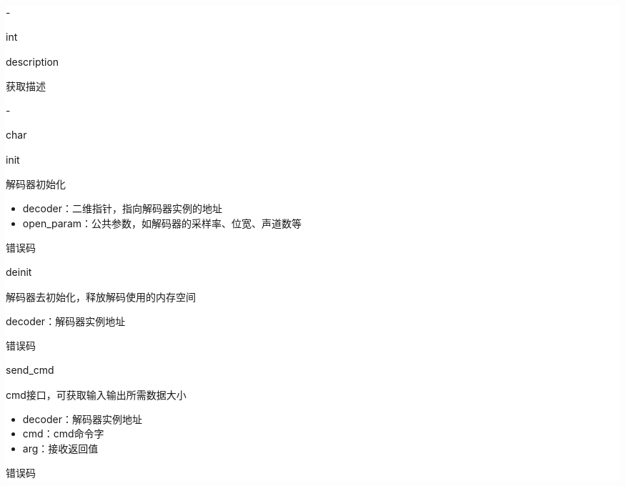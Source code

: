 <td class="cellrowborder" valign="top" width="27.562756275627564%" headers="mcps1.2.5.1.3 "><p id="p46701814124814"><a name="p46701814124814"></a><a name="p46701814124814"></a>-</p>
</td>
<td class="cellrowborder" valign="top" width="23.362336233623363%" headers="mcps1.2.5.1.4 "><p id="p1286272373511"><a name="p1286272373511"></a><a name="p1286272373511"></a>int</p>
</td>
</tr>
<tr id="row625145433813"><td class="cellrowborder" valign="top" width="17.931793179317932%" headers="mcps1.2.5.1.1 "><p id="p188908469347"><a name="p188908469347"></a><a name="p188908469347"></a>description</p>
</td>
<td class="cellrowborder" valign="top" width="31.14311431143114%" headers="mcps1.2.5.1.2 "><p id="p1589004673414"><a name="p1589004673414"></a><a name="p1589004673414"></a>获取描述</p>
</td>
<td class="cellrowborder" valign="top" width="27.562756275627564%" headers="mcps1.2.5.1.3 "><p id="p1167151494815"><a name="p1167151494815"></a><a name="p1167151494815"></a>-</p>
</td>
<td class="cellrowborder" valign="top" width="23.362336233623363%" headers="mcps1.2.5.1.4 "><p id="p1949512448387"><a name="p1949512448387"></a><a name="p1949512448387"></a>char</p>
</td>
</tr>
<tr id="row794mcpsimp"><td class="cellrowborder" valign="top" width="17.931793179317932%" headers="mcps1.2.5.1.1 "><p id="p1724715716352"><a name="p1724715716352"></a><a name="p1724715716352"></a>init</p>
</td>
<td class="cellrowborder" valign="top" width="31.14311431143114%" headers="mcps1.2.5.1.2 "><p id="p15485312159"><a name="p15485312159"></a><a name="p15485312159"></a>解码器初始化</p>
</td>
<td class="cellrowborder" valign="top" width="27.562756275627564%" headers="mcps1.2.5.1.3 "><a name="ul15754184612474"></a><a name="ul15754184612474"></a><ul id="ul15754184612474"><li>decoder：二维指针，指向解码器实例的地址</li><li>open_param：公共参数，如解码器的采样率、位宽、声道数等</li></ul>
</td>
<td class="cellrowborder" valign="top" width="23.362336233623363%" headers="mcps1.2.5.1.4 "><p id="p998181701718"><a name="p998181701718"></a><a name="p998181701718"></a>错误码</p>
</td>
</tr>
<tr id="row799mcpsimp"><td class="cellrowborder" valign="top" width="17.931793179317932%" headers="mcps1.2.5.1.1 "><p id="p2352131733519"><a name="p2352131733519"></a><a name="p2352131733519"></a>deinit</p>
</td>
<td class="cellrowborder" valign="top" width="31.14311431143114%" headers="mcps1.2.5.1.2 "><p id="p183118354157"><a name="p183118354157"></a><a name="p183118354157"></a>解码器去初始化，释放解码使用的内存空间</p>
</td>
<td class="cellrowborder" valign="top" width="27.562756275627564%" headers="mcps1.2.5.1.3 "><p id="p0284723122215"><a name="p0284723122215"></a><a name="p0284723122215"></a>decoder：解码器实例地址</p>
</td>
<td class="cellrowborder" valign="top" width="23.362336233623363%" headers="mcps1.2.5.1.4 "><p id="p134171515151711"><a name="p134171515151711"></a><a name="p134171515151711"></a>错误码</p>
</td>
</tr>
<tr id="row809mcpsimp"><td class="cellrowborder" valign="top" width="17.931793179317932%" headers="mcps1.2.5.1.1 "><p id="p77391225163517"><a name="p77391225163517"></a><a name="p77391225163517"></a>send_cmd</p>
</td>
<td class="cellrowborder" valign="top" width="31.14311431143114%" headers="mcps1.2.5.1.2 "><p id="p1860740181818"><a name="p1860740181818"></a><a name="p1860740181818"></a>cmd接口，可获取输入输出所需数据大小</p>
</td>
<td class="cellrowborder" valign="top" width="27.562756275627564%" headers="mcps1.2.5.1.3 "><a name="ul16396124412476"></a><a name="ul16396124412476"></a><ul id="ul16396124412476"><li>decoder：解码器实例地址</li><li>cmd：cmd命令字</li><li>arg：接收返回值</li></ul>
</td>
<td class="cellrowborder" valign="top" width="23.362336233623363%" headers="mcps1.2.5.1.4 "><p id="p3320171314172"><a name="p3320171314172"></a><a name="p3320171314172"></a>错误码</p>
</td>